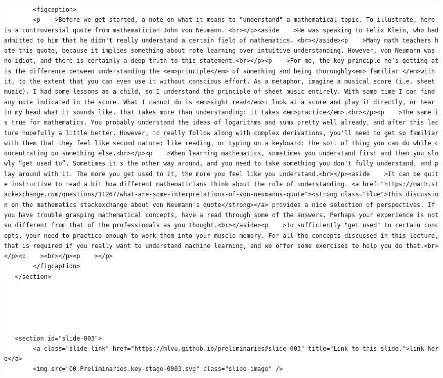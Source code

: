             <figcaption>
            <p    >Before we get started, a note on what it means to "understand" a mathematical topic. To illustrate, here is a controversial quote from mathematician John von Neumann. <br></p><aside    >He was speaking to Felix Klein, who had admitted to him that he didn't really understand a certain field of mathematics. <br></aside><p    >Many math teachers hate this quote, because it implies something about rote learning over intuitive understanding. However, von Neumann was no idiot, and there is certainly a deep truth to this statement.<br></p><p    >For me, the key principle he's getting at is the difference between understanding the <em>principle</em> of something and being thoroughly<em> familiar </em>with it, to the extent that you can even use it without conscious effort. As a metaphor, imagine a musical score (i.e. sheet music). I had some lessons as a child, so I understand the principle of sheet music entirely. With some time I can find any note indicated in the score. What I cannot do is <em>sight read</em>: look at a score and play it directly, or hear in my head what it sounds like. That takes more than understanding: it takes <em>practice</em>.<br></p><p    >The same is true for mathematics. You probably understand the ideas of logarithms and sums pretty well already, and after this lecture hopefully a little better. However, to really follow along with complex derivations, you'll need to get so familiar with them that they feel like second nature: like reading, or typing on a keyboard: the sort of thing you can do while concentrating on something else.<br></p><p    >When learning mathematics, sometimes you understand first and then you slowly “get used to”. Sometimes it's the other way around, and you need to take something you don't fully understand, and play around with it. The more you get used to it, the more you feel like you understand.<br></p><aside    >It can be quite instructive to read a bit how different mathematicians think about the role of understanding. <a href="https://math.stackexchange.com/questions/11267/what-are-some-interpretations-of-von-neumanns-quote"><strong class="blue">This discussion on the mathematics stackexchange about von Neumann's quote</strong></a> provides a nice selection of perspectives. If you have trouble grasping mathematical concepts, have a read through some of the answers. Perhaps your experience is not so different from that of the professionals as you thought.<br></aside><p    >To sufficiently "get used" to certain concepts, your need to practice enough to work them into your muscle memory. For all the concepts discussed in this lecture, that is required if you really want to understand machine learning, and we offer some exercises to help you do that.<br></p><p    ><br></p><p    ></p>
            </figcaption>
       </section>





       <section id="slide-003">
            <a class="slide-link" href="https://mlvu.github.io/preliminaries#slide-003" title="Link to this slide.">link here</a>
            <img src="00.Preliminaries.key-stage-0003.svg" class="slide-image" />

